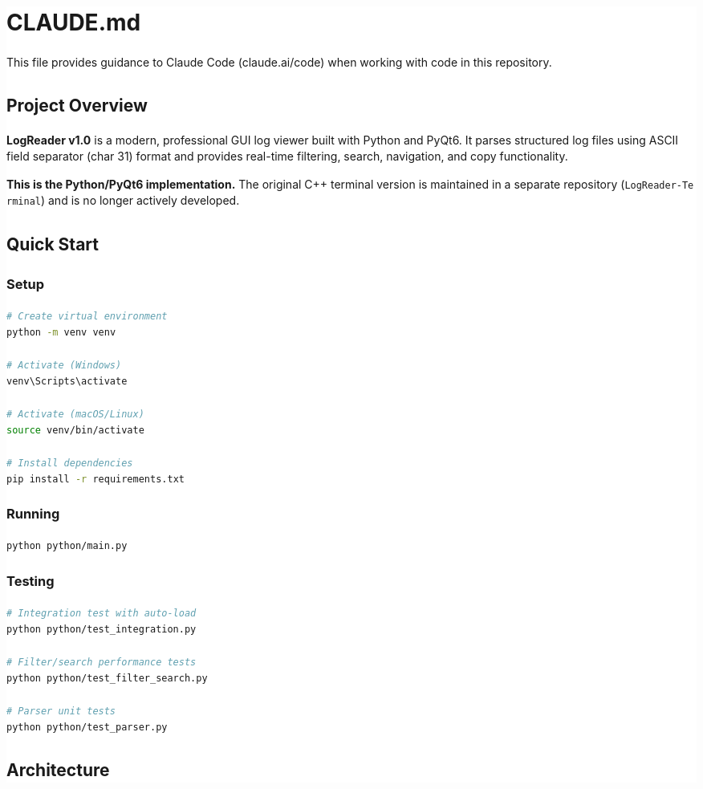 # CLAUDE.md

This file provides guidance to Claude Code (claude.ai/code) when working with code in this repository.

## Project Overview

**LogReader v1.0** is a modern, professional GUI log viewer built with Python and PyQt6. It parses structured log files using ASCII field separator (char 31) format and provides real-time filtering, search, navigation, and copy functionality.

**This is the Python/PyQt6 implementation.** The original C++ terminal version is maintained in a separate repository (`LogReader-Terminal`) and is no longer actively developed.

## Quick Start

### Setup

```bash
# Create virtual environment
python -m venv venv

# Activate (Windows)
venv\Scripts\activate

# Activate (macOS/Linux)
source venv/bin/activate

# Install dependencies
pip install -r requirements.txt
```

### Running

```bash
python python/main.py
```

### Testing

```bash
# Integration test with auto-load
python python/test_integration.py

# Filter/search performance tests
python python/test_filter_search.py

# Parser unit tests
python python/test_parser.py
```

## Architecture
